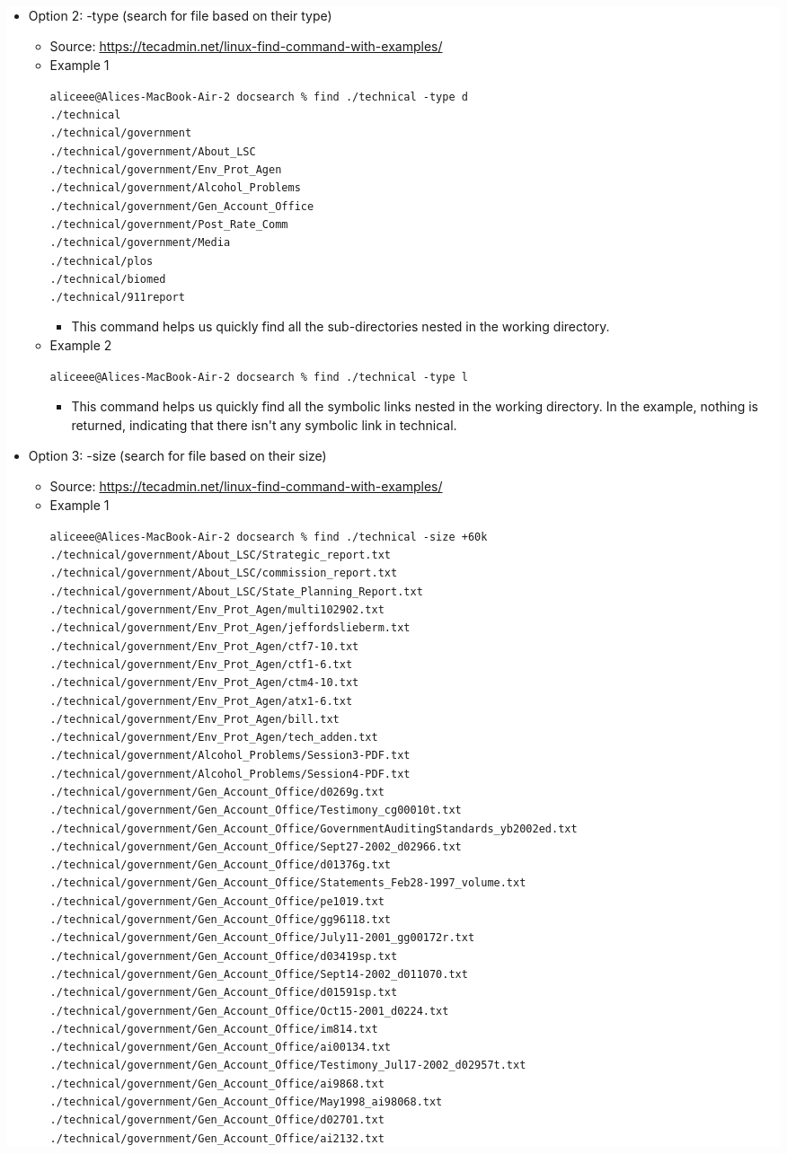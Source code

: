 
- Option 2: -type (search for file based on their type)
    - Source: https://tecadmin.net/linux-find-command-with-examples/
    - Example 1
        ```
        aliceee@Alices-MacBook-Air-2 docsearch % find ./technical -type d
        ./technical
        ./technical/government
        ./technical/government/About_LSC
        ./technical/government/Env_Prot_Agen
        ./technical/government/Alcohol_Problems
        ./technical/government/Gen_Account_Office
        ./technical/government/Post_Rate_Comm
        ./technical/government/Media
        ./technical/plos
        ./technical/biomed
        ./technical/911report
        ```
        - This command helps us quickly find all the sub-directories nested in the working directory.  
    - Example 2
        ```
        aliceee@Alices-MacBook-Air-2 docsearch % find ./technical -type l
        ```
        - This command helps us quickly find all the symbolic links nested in the working directory. In the example, nothing is returned, indicating that there isn't any symbolic link in technical.

- Option 3: -size (search for file based on their size)
    - Source: https://tecadmin.net/linux-find-command-with-examples/
    - Example 1
        ```
        aliceee@Alices-MacBook-Air-2 docsearch % find ./technical -size +60k
        ./technical/government/About_LSC/Strategic_report.txt
        ./technical/government/About_LSC/commission_report.txt
        ./technical/government/About_LSC/State_Planning_Report.txt
        ./technical/government/Env_Prot_Agen/multi102902.txt
        ./technical/government/Env_Prot_Agen/jeffordslieberm.txt
        ./technical/government/Env_Prot_Agen/ctf7-10.txt
        ./technical/government/Env_Prot_Agen/ctf1-6.txt
        ./technical/government/Env_Prot_Agen/ctm4-10.txt
        ./technical/government/Env_Prot_Agen/atx1-6.txt
        ./technical/government/Env_Prot_Agen/bill.txt
        ./technical/government/Env_Prot_Agen/tech_adden.txt
        ./technical/government/Alcohol_Problems/Session3-PDF.txt
        ./technical/government/Alcohol_Problems/Session4-PDF.txt
        ./technical/government/Gen_Account_Office/d0269g.txt
        ./technical/government/Gen_Account_Office/Testimony_cg00010t.txt
        ./technical/government/Gen_Account_Office/GovernmentAuditingStandards_yb2002ed.txt
        ./technical/government/Gen_Account_Office/Sept27-2002_d02966.txt
        ./technical/government/Gen_Account_Office/d01376g.txt
        ./technical/government/Gen_Account_Office/Statements_Feb28-1997_volume.txt
        ./technical/government/Gen_Account_Office/pe1019.txt
        ./technical/government/Gen_Account_Office/gg96118.txt
        ./technical/government/Gen_Account_Office/July11-2001_gg00172r.txt
        ./technical/government/Gen_Account_Office/d03419sp.txt
        ./technical/government/Gen_Account_Office/Sept14-2002_d011070.txt
        ./technical/government/Gen_Account_Office/d01591sp.txt
        ./technical/government/Gen_Account_Office/Oct15-2001_d0224.txt
        ./technical/government/Gen_Account_Office/im814.txt
        ./technical/government/Gen_Account_Office/ai00134.txt
        ./technical/government/Gen_Account_Office/Testimony_Jul17-2002_d02957t.txt
        ./technical/government/Gen_Account_Office/ai9868.txt
        ./technical/government/Gen_Account_Office/May1998_ai98068.txt
        ./technical/government/Gen_Account_Office/d02701.txt
        ./technical/government/Gen_Account_Office/ai2132.txt
